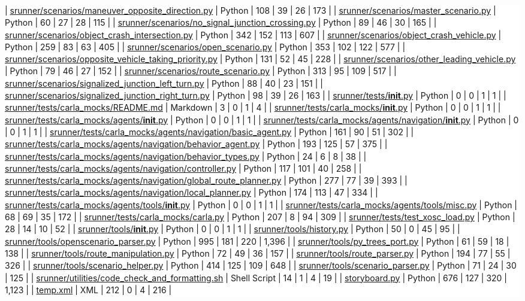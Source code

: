 | [srunner/scenarios/maneuver_opposite_direction.py](/srunner/scenarios/maneuver_opposite_direction.py) | Python | 108 | 39 | 26 | 173 |
| [srunner/scenarios/master_scenario.py](/srunner/scenarios/master_scenario.py) | Python | 60 | 27 | 28 | 115 |
| [srunner/scenarios/no_signal_junction_crossing.py](/srunner/scenarios/no_signal_junction_crossing.py) | Python | 89 | 46 | 30 | 165 |
| [srunner/scenarios/object_crash_intersection.py](/srunner/scenarios/object_crash_intersection.py) | Python | 342 | 152 | 113 | 607 |
| [srunner/scenarios/object_crash_vehicle.py](/srunner/scenarios/object_crash_vehicle.py) | Python | 259 | 83 | 63 | 405 |
| [srunner/scenarios/open_scenario.py](/srunner/scenarios/open_scenario.py) | Python | 353 | 102 | 122 | 577 |
| [srunner/scenarios/opposite_vehicle_taking_priority.py](/srunner/scenarios/opposite_vehicle_taking_priority.py) | Python | 131 | 52 | 45 | 228 |
| [srunner/scenarios/other_leading_vehicle.py](/srunner/scenarios/other_leading_vehicle.py) | Python | 79 | 46 | 27 | 152 |
| [srunner/scenarios/route_scenario.py](/srunner/scenarios/route_scenario.py) | Python | 313 | 95 | 109 | 517 |
| [srunner/scenarios/signalized_junction_left_turn.py](/srunner/scenarios/signalized_junction_left_turn.py) | Python | 88 | 40 | 23 | 151 |
| [srunner/scenarios/signalized_junction_right_turn.py](/srunner/scenarios/signalized_junction_right_turn.py) | Python | 98 | 39 | 26 | 163 |
| [srunner/tests/__init__.py](/srunner/tests/__init__.py) | Python | 0 | 0 | 1 | 1 |
| [srunner/tests/carla_mocks/README.md](/srunner/tests/carla_mocks/README.md) | Markdown | 3 | 0 | 1 | 4 |
| [srunner/tests/carla_mocks/__init__.py](/srunner/tests/carla_mocks/__init__.py) | Python | 0 | 0 | 1 | 1 |
| [srunner/tests/carla_mocks/agents/__init__.py](/srunner/tests/carla_mocks/agents/__init__.py) | Python | 0 | 0 | 1 | 1 |
| [srunner/tests/carla_mocks/agents/navigation/__init__.py](/srunner/tests/carla_mocks/agents/navigation/__init__.py) | Python | 0 | 0 | 1 | 1 |
| [srunner/tests/carla_mocks/agents/navigation/basic_agent.py](/srunner/tests/carla_mocks/agents/navigation/basic_agent.py) | Python | 161 | 90 | 51 | 302 |
| [srunner/tests/carla_mocks/agents/navigation/behavior_agent.py](/srunner/tests/carla_mocks/agents/navigation/behavior_agent.py) | Python | 193 | 125 | 57 | 375 |
| [srunner/tests/carla_mocks/agents/navigation/behavior_types.py](/srunner/tests/carla_mocks/agents/navigation/behavior_types.py) | Python | 24 | 6 | 8 | 38 |
| [srunner/tests/carla_mocks/agents/navigation/controller.py](/srunner/tests/carla_mocks/agents/navigation/controller.py) | Python | 117 | 101 | 40 | 258 |
| [srunner/tests/carla_mocks/agents/navigation/global_route_planner.py](/srunner/tests/carla_mocks/agents/navigation/global_route_planner.py) | Python | 277 | 77 | 39 | 393 |
| [srunner/tests/carla_mocks/agents/navigation/local_planner.py](/srunner/tests/carla_mocks/agents/navigation/local_planner.py) | Python | 174 | 113 | 47 | 334 |
| [srunner/tests/carla_mocks/agents/tools/__init__.py](/srunner/tests/carla_mocks/agents/tools/__init__.py) | Python | 0 | 0 | 1 | 1 |
| [srunner/tests/carla_mocks/agents/tools/misc.py](/srunner/tests/carla_mocks/agents/tools/misc.py) | Python | 68 | 69 | 35 | 172 |
| [srunner/tests/carla_mocks/carla.py](/srunner/tests/carla_mocks/carla.py) | Python | 207 | 8 | 94 | 309 |
| [srunner/tests/test_xosc_load.py](/srunner/tests/test_xosc_load.py) | Python | 28 | 14 | 10 | 52 |
| [srunner/tools/__init__.py](/srunner/tools/__init__.py) | Python | 0 | 0 | 1 | 1 |
| [srunner/tools/history.py](/srunner/tools/history.py) | Python | 50 | 0 | 45 | 95 |
| [srunner/tools/openscenario_parser.py](/srunner/tools/openscenario_parser.py) | Python | 995 | 181 | 220 | 1,396 |
| [srunner/tools/py_trees_port.py](/srunner/tools/py_trees_port.py) | Python | 61 | 59 | 18 | 138 |
| [srunner/tools/route_manipulation.py](/srunner/tools/route_manipulation.py) | Python | 72 | 49 | 36 | 157 |
| [srunner/tools/route_parser.py](/srunner/tools/route_parser.py) | Python | 194 | 77 | 55 | 326 |
| [srunner/tools/scenario_helper.py](/srunner/tools/scenario_helper.py) | Python | 414 | 125 | 109 | 648 |
| [srunner/tools/scenario_parser.py](/srunner/tools/scenario_parser.py) | Python | 71 | 24 | 30 | 125 |
| [srunner/utilities/code_check_and_formatting.sh](/srunner/utilities/code_check_and_formatting.sh) | Shell Script | 14 | 1 | 4 | 19 |
| [storyboard.py](/storyboard.py) | Python | 676 | 127 | 320 | 1,123 |
| [temp.xml](/temp.xml) | XML | 212 | 0 | 4 | 216 |